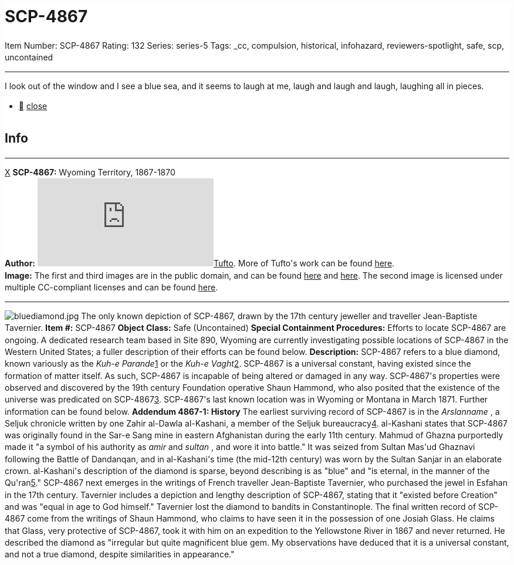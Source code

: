 # SCP-4867
Item Number: SCP-4867
Rating: 132
Series: series-5
Tags: _cc, compulsion, historical, infohazard, reviewers-spotlight, safe, scp, uncontained

---

I look out of the window and I see a blue sea, and it seems to laugh at me, laugh and laugh and laugh, laughing all in pieces.
  * [](javascript:;)
[close](javascript:;)
## Info
* * *
[X](javascript:;)
**SCP-4867:** Wyoming Territory, 1867-1870  
**Author:** [![Tufto](https://www.wikidot.com/avatar.php?userid=3337265&amp;size=small&amp;timestamp=1746042481)](http://www.wikidot.com/user:info/tufto)[Tufto](http://www.wikidot.com/user:info/tufto). More of Tufto's work can be found [here](/tufto-personnel-file).  
**Image:** The first and third images are in the public domain, and can be found [here](https://commons.wikimedia.org/wiki/File:Schets_van_de_ruwe_Hope_diamant_door_Tavernier.jpg) and [here](https://en.wikipedia.org/wiki/File:H._A._Brendekilde,_photo,_19th-century.jpg). The second image is licensed under multiple CC-compliant licenses and can be found [here](https://commons.wikimedia.org/wiki/File:YellowstoneRiverMap.jpg).
* * *

![bluediamond.jpg](https://scp-wiki.wdfiles.com/local--files/scp-4867/bluediamond.jpg)
The only known depiction of SCP-4867, drawn by the 17th century jeweller and traveller Jean-Baptiste Tavernier.
**Item #:** SCP-4867
**Object Class:** Safe (Uncontained)
**Special Containment Procedures:** Efforts to locate SCP-4867 are ongoing. A dedicated research team based in Site 890, Wyoming are currently investigating possible locations of SCP-4867 in the Western United States; a fuller description of their efforts can be found below.
**Description:** SCP-4867 refers to a blue diamond, known variously as the _Kuh-e Parande_[1](javascript:;) or the _Kuh-e Vaght_[2](javascript:;).
SCP-4867 is a universal constant, having existed since the formation of matter itself. As such, SCP-4867 is incapable of being altered or damaged in any way. SCP-4867's properties were observed and discovered by the 19th century Foundation operative Shaun Hammond, who also posited that the existence of the universe was predicated on SCP-4867[3](javascript:;).
SCP-4867's last known location was in Wyoming or Montana in March 1871. Further information can be found below.
**Addendum 4867-1: History**
The earliest surviving record of SCP-4867 is in the _Arslanname_ , a Seljuk chronicle written by one Zahir al-Dawla al-Kashani, a member of the Seljuk bureaucracy[4](javascript:;). al-Kashani states that SCP-4867 was originally found in the Sar-e Sang mine in eastern Afghanistan during the early 11th century. Mahmud of Ghazna purportedly made it "a symbol of his authority as _amir_ and _sultan_ , and wore it into battle." It was seized from Sultan Mas'ud Ghaznavi following the Battle of Dandanqan, and in al-Kashani's time (the mid-12th century) was worn by the Sultan Sanjar in an elaborate crown. al-Kashani's description of the diamond is sparse, beyond describing is as "blue" and "is eternal, in the manner of the Qu'ran[5](javascript:;)."
SCP-4867 next emerges in the writings of French traveller Jean-Baptiste Tavernier, who purchased the jewel in Esfahan in the 17th century. Tavernier includes a depiction and lengthy description of SCP-4867, stating that it "existed before Creation" and was "equal in age to God himself." Tavernier lost the diamond to bandits in Constantinople.
The final written record of SCP-4867 come from the writings of Shaun Hammond, who claims to have seen it in the possession of one Josiah Glass. He claims that Glass, very protective of SCP-4867, took it with him on an expedition to the Yellowstone River in 1867 and never returned. He described the diamond as "irregular but quite magnificent blue gem. My observations have deduced that it is a universal constant, and not a true diamond, despite similarities in appearance."